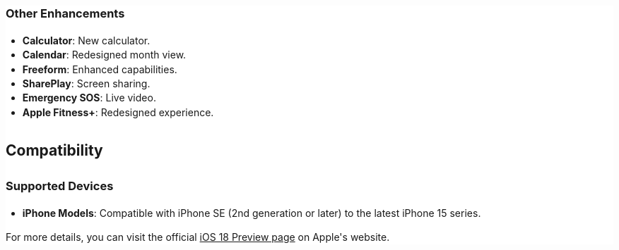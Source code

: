 ### Other Enhancements
- **Calculator**: New calculator.
- **Calendar**: Redesigned month view.
- **Freeform**: Enhanced capabilities.
- **SharePlay**: Screen sharing.
- **Emergency SOS**: Live video.
- **Apple Fitness+**: Redesigned experience.

## Compatibility

### Supported Devices
- **iPhone Models**: Compatible with iPhone SE (2nd generation or later) to the latest iPhone 15 series.

For more details, you can visit the official [iOS 18 Preview page](https://www.apple.com/ios/ios-18-preview/) on Apple's website.
